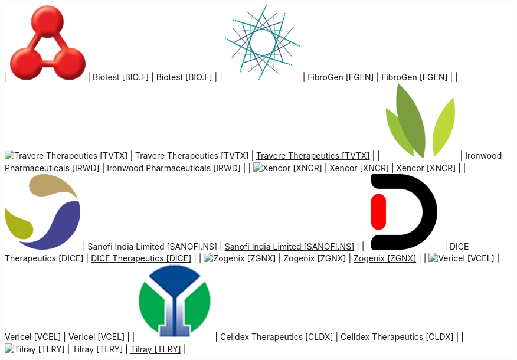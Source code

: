| ![Biotest [BIO.F]](/img/128/BIO.F-eb9be686.png) | Biotest [BIO.F] | [Biotest [BIO.F]](biotest/logo/ ) |
| ![FibroGen [FGEN]](/img/128/FGEN-14c25c28.png) | FibroGen [FGEN] | [FibroGen [FGEN]](fibrogen/logo/ ) |
| ![Travere Therapeutics [TVTX]](/img/128/TVTX-2988ef4e.png) | Travere Therapeutics [TVTX] | [Travere Therapeutics [TVTX]](travere-therapeutics/logo/ ) |
| ![Ironwood Pharmaceuticals [IRWD]](/img/128/IRWD-6feebe7b.png) | Ironwood Pharmaceuticals [IRWD] | [Ironwood Pharmaceuticals [IRWD]](ironwood-pharma/logo/ ) |
| ![Xencor [XNCR]](/img/128/XNCR-4885ed0b.png) | Xencor [XNCR] | [Xencor [XNCR]](xencor/logo/ ) |
| ![Sanofi India Limited [SANOFI.NS]](/img/128/SANOFI.NS-82731f62.png) | Sanofi India Limited [SANOFI.NS] | [Sanofi India Limited [SANOFI.NS]](sanofi-india-limited/logo/ ) |
| ![DICE Therapeutics [DICE]](/img/128/DICE-392bfb2d.png) | DICE Therapeutics [DICE] | [DICE Therapeutics [DICE]](dice-therapeutics/logo/ ) |
| ![Zogenix [ZGNX]](/img/128/ZGNX-58dcfa1f.png) | Zogenix [ZGNX] | [Zogenix [ZGNX]](zogenix/logo/ ) |
| ![Vericel [VCEL]](/img/128/VCEL-4d9d4baf.png) | Vericel [VCEL] | [Vericel [VCEL]](vericel/logo/ ) |
| ![Celldex Therapeutics [CLDX]](/img/128/CLDX-006cf43b.png) | Celldex Therapeutics [CLDX] | [Celldex Therapeutics [CLDX]](celldex-therapeutics/logo/ ) |
| ![Tilray [TLRY]](/img/128/TLRY-0e436229.png) | Tilray [TLRY] | [Tilray [TLRY]](tilray/logo/ ) |